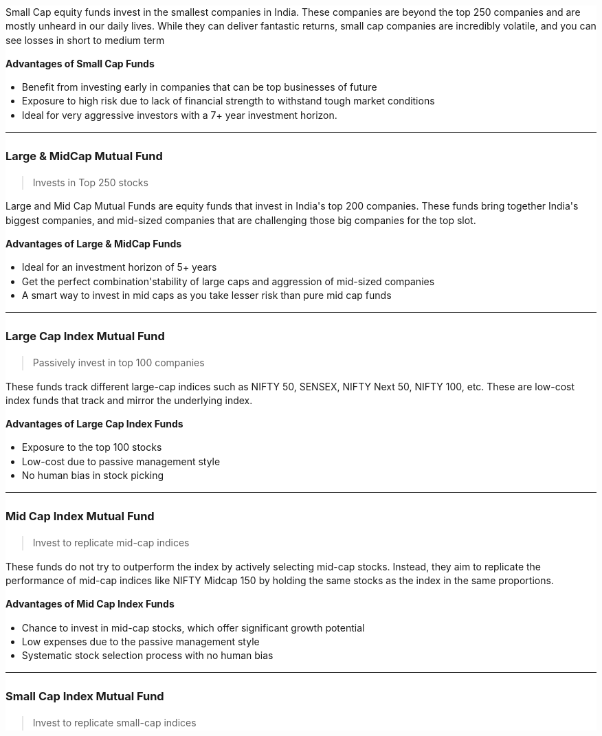 Small Cap equity funds invest in the smallest companies in India. These companies are beyond the top 250 companies and are mostly unheard in our daily lives. While they can deliver fantastic returns, small cap companies are incredibly volatile, and you can see losses in short to medium term

**Advantages of Small Cap Funds**
- Benefit from investing early in companies that can be top businesses of future
- Exposure to high risk due to lack of financial strength to withstand tough market conditions
- Ideal for very aggressive investors with a 7+ year investment horizon.

---

### Large & MidCap Mutual Fund
> Invests in Top 250 stocks

Large and Mid Cap Mutual Funds are equity funds that invest in India's top 200 companies. These funds bring together India's biggest companies, and mid-sized companies that are challenging those big companies for the top slot.

**Advantages of Large & MidCap Funds**
- Ideal for an investment horizon of 5+ years
- Get the perfect combination'stability of large caps and aggression of mid-sized companies
- A smart way to invest in mid caps as you take lesser risk than pure mid cap funds

---

### Large Cap Index Mutual Fund
> Passively invest in top 100 companies

These funds track different large-cap indices such as NIFTY 50, SENSEX, NIFTY Next 50, NIFTY 100, etc. These are low-cost index funds that track and mirror the underlying index.

**Advantages of Large Cap Index Funds**
- Exposure to the top 100 stocks
- Low-cost due to passive management style
- No human bias in stock picking

---

### Mid Cap Index Mutual Fund
> Invest to replicate mid-cap indices

These funds do not try to outperform the index by actively selecting mid-cap stocks. Instead, they aim to replicate the performance of mid-cap indices like NIFTY Midcap 150 by holding the same stocks as the index in the same proportions.

**Advantages of Mid Cap Index Funds**
- Chance to invest in mid-cap stocks, which offer significant growth potential
- Low expenses due to the passive management style
- Systematic stock selection process with no human bias

---

### Small Cap Index Mutual Fund
> Invest to replicate small-cap indices
